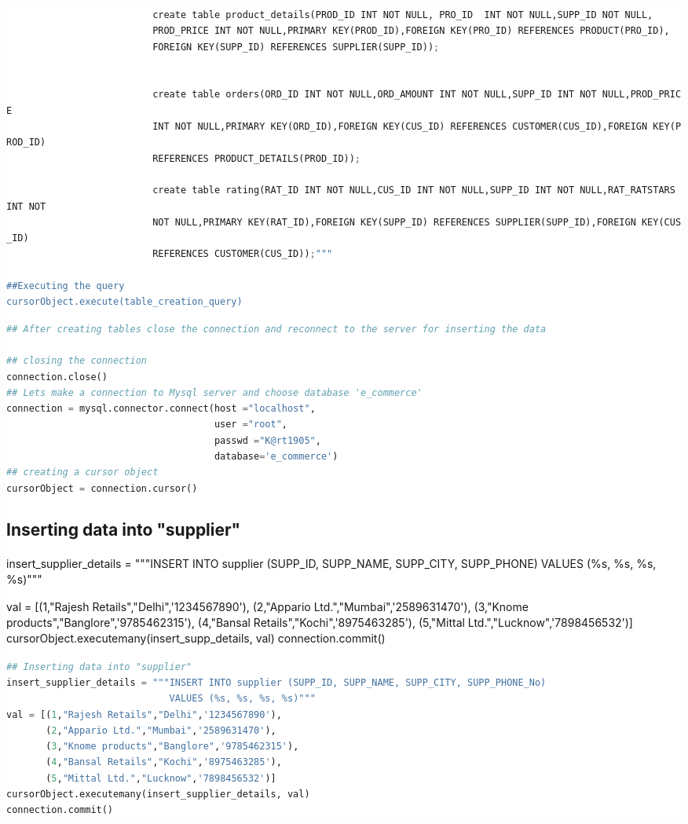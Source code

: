 ```python
                          create table product_details(PROD_ID INT NOT NULL, PRO_ID  INT NOT NULL,SUPP_ID NOT NULL,
                          PROD_PRICE INT NOT NULL,PRIMARY KEY(PROD_ID),FOREIGN KEY(PRO_ID) REFERENCES PRODUCT(PRO_ID),
                          FOREIGN KEY(SUPP_ID) REFERENCES SUPPLIER(SUPP_ID));
                          

                          create table orders(ORD_ID INT NOT NULL,ORD_AMOUNT INT NOT NULL,SUPP_ID INT NOT NULL,PROD_PRICE
                          INT NOT NULL,PRIMARY KEY(ORD_ID),FOREIGN KEY(CUS_ID) REFERENCES CUSTOMER(CUS_ID),FOREIGN KEY(PROD_ID)
                          REFERENCES PRODUCT_DETAILS(PROD_ID));
                          
                          create table rating(RAT_ID INT NOT NULL,CUS_ID INT NOT NULL,SUPP_ID INT NOT NULL,RAT_RATSTARS INT NOT
                          NOT NULL,PRIMARY KEY(RAT_ID),FOREIGN KEY(SUPP_ID) REFERENCES SUPPLIER(SUPP_ID),FOREIGN KEY(CUS_ID)
                          REFERENCES CUSTOMER(CUS_ID));"""
                  
##Executing the query
cursorObject.execute(table_creation_query)
```


```python
## After creating tables close the connection and reconnect to the server for inserting the data 

## closing the connection 
connection.close()
## Lets make a connection to Mysql server and choose database 'e_commerce'
connection = mysql.connector.connect(host ="localhost",
                                     user ="root",
                                     passwd ="K@rt1905",
                                     database='e_commerce')
## creating a cursor object
cursorObject = connection.cursor()
```
## Inserting data into "supplier"

insert_supplier_details = """INSERT INTO supplier (SUPP_ID, SUPP_NAME, SUPP_CITY, SUPP_PHONE) VALUES (%s, %s, %s, %s)"""

val = [(1,"Rajesh Retails","Delhi",'1234567890'),
       (2,"Appario Ltd.","Mumbai",'2589631470'),
       (3,"Knome products","Banglore",'9785462315'),
       (4,"Bansal Retails","Kochi",'8975463285'),
       (5,"Mittal Ltd.","Lucknow",'7898456532')]
cursorObject.executemany(insert_supp_details, val)
connection.commit()

```python
## Inserting data into "supplier"
insert_supplier_details = """INSERT INTO supplier (SUPP_ID, SUPP_NAME, SUPP_CITY, SUPP_PHONE_No)
                             VALUES (%s, %s, %s, %s)"""
val = [(1,"Rajesh Retails","Delhi",'1234567890'),
       (2,"Appario Ltd.","Mumbai",'2589631470'),
       (3,"Knome products","Banglore",'9785462315'),
       (4,"Bansal Retails","Kochi",'8975463285'),
       (5,"Mittal Ltd.","Lucknow",'7898456532')]
cursorObject.executemany(insert_supplier_details, val)
connection.commit()

```
